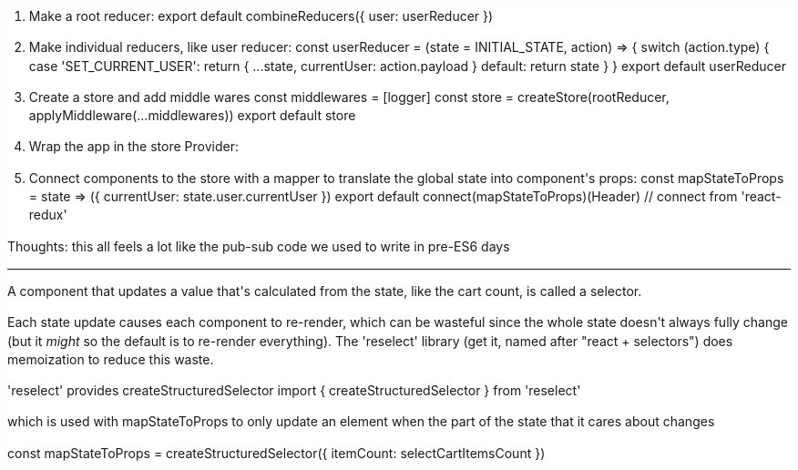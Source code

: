 1. Make a root reducer:
export default combineReducers({
  user: userReducer
})

2. Make individual reducers, like user reducer:
const userReducer = (state = INITIAL_STATE, action) => {
  switch (action.type) {
    case 'SET_CURRENT_USER':
      return {
        ...state,
        currentUser: action.payload
      }
    default:
      return state
  }
}
export default userReducer

3. Create a store and add middle wares
const middlewares = [logger]
const store = createStore(rootReducer, applyMiddleware(...middlewares))
export default store

4. Wrap the app in the store Provider:
<Provider store={store}>
    <App/>
</Provider>

5. Connect components to the store with a mapper to translate the global state into component's props:
const mapStateToProps = state => ({
  currentUser: state.user.currentUser
})
export default connect(mapStateToProps)(Header) // connect from 'react-redux'

Thoughts: this all feels a lot like the pub-sub code we used to write in pre-ES6 days

---

A component that updates a value that's calculated from the state, like the cart count, is called a selector.

Each state update causes each component to re-render, which can be wasteful since the whole state doesn't always fully change (but it *might* so the default is to re-render everything). The 'reselect' library (get it, named after "react + selectors") does memoization to reduce this waste.

'reselect' provides createStructuredSelector
import { createStructuredSelector } from 'reselect'

which is used with mapStateToProps to only update an element when the part of the state that it cares about changes

const mapStateToProps = createStructuredSelector({
  itemCount: selectCartItemsCount
})
